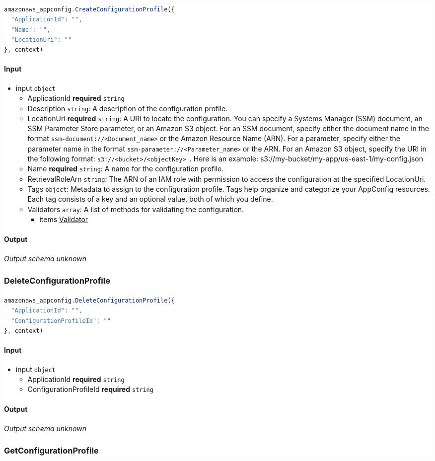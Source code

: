 

```js
amazonaws_appconfig.CreateConfigurationProfile({
  "ApplicationId": "",
  "Name": "",
  "LocationUri": ""
}, context)
```

#### Input
* input `object`
  * ApplicationId **required** `string`
  * Description `string`: A description of the configuration profile.
  * LocationUri **required** `string`: A URI to locate the configuration. You can specify a Systems Manager (SSM) document, an SSM Parameter Store parameter, or an Amazon S3 object. For an SSM document, specify either the document name in the format <code>ssm-document://&lt;Document_name&gt;</code> or the Amazon Resource Name (ARN). For a parameter, specify either the parameter name in the format <code>ssm-parameter://&lt;Parameter_name&gt;</code> or the ARN. For an Amazon S3 object, specify the URI in the following format: <code>s3://&lt;bucket&gt;/&lt;objectKey&gt; </code>. Here is an example: s3://my-bucket/my-app/us-east-1/my-config.json
  * Name **required** `string`: A name for the configuration profile.
  * RetrievalRoleArn `string`: The ARN of an IAM role with permission to access the configuration at the specified LocationUri.
  * Tags `object`: Metadata to assign to the configuration profile. Tags help organize and categorize your AppConfig resources. Each tag consists of a key and an optional value, both of which you define.
  * Validators `array`: A list of methods for validating the configuration.
    * items [Validator](#validator)

#### Output
*Output schema unknown*

### DeleteConfigurationProfile



```js
amazonaws_appconfig.DeleteConfigurationProfile({
  "ApplicationId": "",
  "ConfigurationProfileId": ""
}, context)
```

#### Input
* input `object`
  * ApplicationId **required** `string`
  * ConfigurationProfileId **required** `string`

#### Output
*Output schema unknown*

### GetConfigurationProfile
